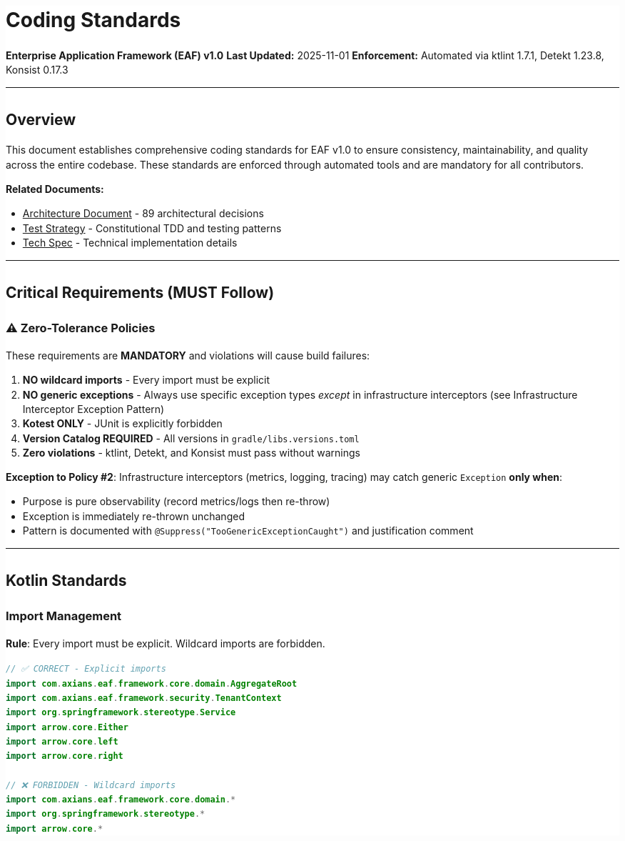 # Coding Standards

**Enterprise Application Framework (EAF) v1.0**
**Last Updated:** 2025-11-01
**Enforcement:** Automated via ktlint 1.7.1, Detekt 1.23.8, Konsist 0.17.3

---

## Overview

This document establishes comprehensive coding standards for EAF v1.0 to ensure consistency, maintainability, and quality across the entire codebase. These standards are enforced through automated tools and are mandatory for all contributors.

**Related Documents:**
- [Architecture Document](../architecture.md) - 89 architectural decisions
- [Test Strategy](test-strategy.md) - Constitutional TDD and testing patterns
- [Tech Spec](../tech-spec.md) - Technical implementation details

---

## Critical Requirements (MUST Follow)

### ⚠️ Zero-Tolerance Policies

These requirements are **MANDATORY** and violations will cause build failures:

1. **NO wildcard imports** - Every import must be explicit
2. **NO generic exceptions** - Always use specific exception types *except* in infrastructure interceptors (see Infrastructure Interceptor Exception Pattern)
3. **Kotest ONLY** - JUnit is explicitly forbidden
4. **Version Catalog REQUIRED** - All versions in `gradle/libs.versions.toml`
5. **Zero violations** - ktlint, Detekt, and Konsist must pass without warnings

**Exception to Policy #2**: Infrastructure interceptors (metrics, logging, tracing) may catch generic `Exception` **only when**:
- Purpose is pure observability (record metrics/logs then re-throw)
- Exception is immediately re-thrown unchanged
- Pattern is documented with `@Suppress("TooGenericExceptionCaught")` and justification comment

---

## Kotlin Standards

### Import Management

**Rule**: Every import must be explicit. Wildcard imports are forbidden.

```kotlin
// ✅ CORRECT - Explicit imports
import com.axians.eaf.framework.core.domain.AggregateRoot
import com.axians.eaf.framework.security.TenantContext
import org.springframework.stereotype.Service
import arrow.core.Either
import arrow.core.left
import arrow.core.right

// ❌ FORBIDDEN - Wildcard imports
import com.axians.eaf.framework.core.domain.*
import org.springframework.stereotype.*
import arrow.core.*
```
